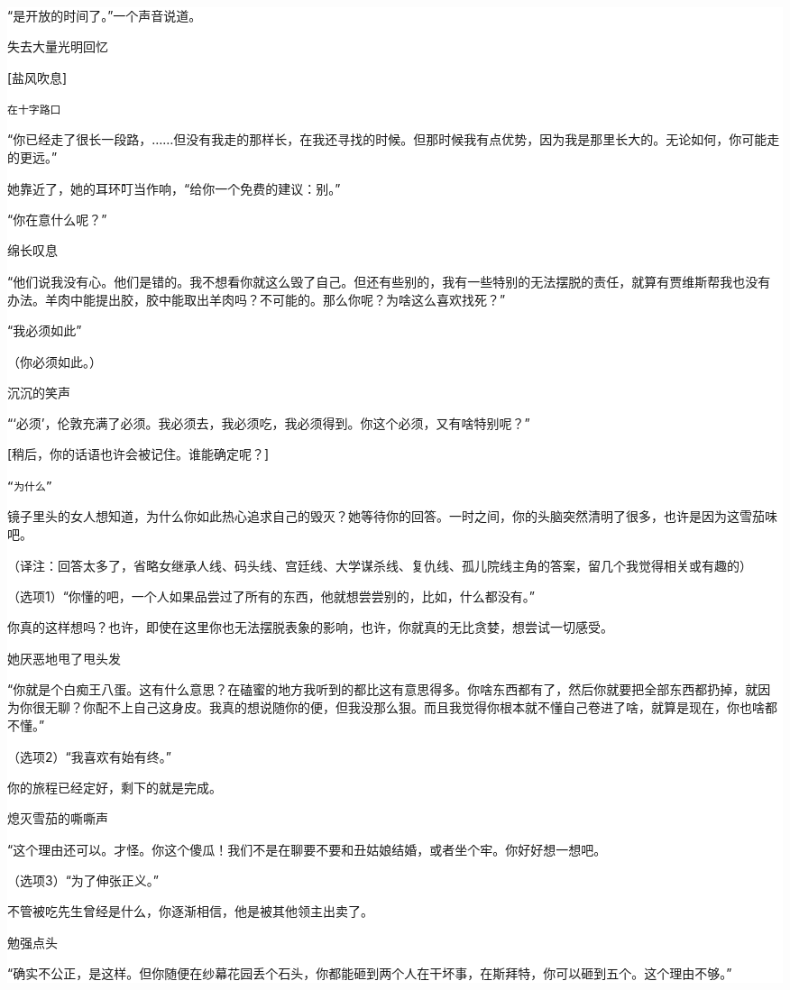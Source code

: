 “是开放的时间了。”一个声音说道。

失去大量光明回忆

[盐风吹息]


    在十字路口

“你已经走了很长一段路，……但没有我走的那样长，在我还寻找的时候。但那时候我有点优势，因为我是那里长大的。无论如何，你可能走的更远。”

她靠近了，她的耳环叮当作响，“给你一个免费的建议：别。”

“你在意什么呢？”

绵长叹息

“他们说我没有心。他们是错的。我不想看你就这么毁了自己。但还有些别的，我有一些特别的无法摆脱的责任，就算有贾维斯帮我也没有办法。羊肉中能提出胶，胶中能取出羊肉吗？不可能的。那么你呢？为啥这么喜欢找死？”


“我必须如此”

（你必须如此。）

沉沉的笑声

“‘必须’，伦敦充满了必须。我必须去，我必须吃，我必须得到。你这个必须，又有啥特别呢？”

[稍后，你的话语也许会被记住。谁能确定呢？]


    “为什么”

镜子里头的女人想知道，为什么你如此热心追求自己的毁灭？她等待你的回答。一时之间，你的头脑突然清明了很多，也许是因为这雪茄味吧。

（译注：回答太多了，省略女继承人线、码头线、宫廷线、大学谋杀线、复仇线、孤儿院线主角的答案，留几个我觉得相关或有趣的）


（选项1）“你懂的吧，一个人如果品尝过了所有的东西，他就想尝尝别的，比如，什么都没有。”

你真的这样想吗？也许，即使在这里你也无法摆脱表象的影响，也许，你就真的无比贪婪，想尝试一切感受。

她厌恶地甩了甩头发

“你就是个白痴王八蛋。这有什么意思？在磕蜜的地方我听到的都比这有意思得多。你啥东西都有了，然后你就要把全部东西都扔掉，就因为你很无聊？你配不上自己这身皮。我真的想说随你的便，但我没那么狠。而且我觉得你根本就不懂自己卷进了啥，就算是现在，你也啥都不懂。”


（选项2）“我喜欢有始有终。”

你的旅程已经定好，剩下的就是完成。

熄灭雪茄的嘶嘶声

“这个理由还可以。才怪。你这个傻瓜！我们不是在聊要不要和丑姑娘结婚，或者坐个牢。你好好想一想吧。


（选项3）“为了伸张正义。”

不管被吃先生曾经是什么，你逐渐相信，他是被其他领主出卖了。

勉强点头

“确实不公正，是这样。但你随便在纱幕花园丢个石头，你都能砸到两个人在干坏事，在斯拜特，你可以砸到五个。这个理由不够。”

